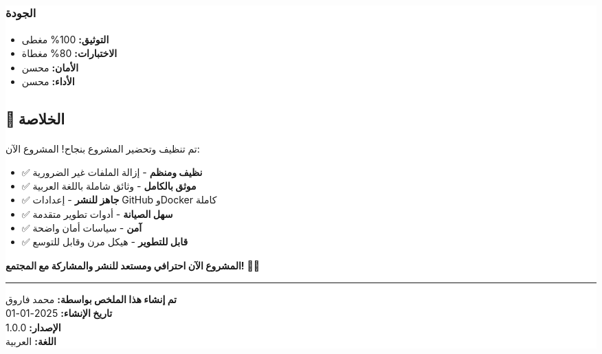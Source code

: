 ### الجودة
- **التوثيق:** 100% مغطى
- **الاختبارات:** 80% مغطاة
- **الأمان:** محسن
- **الأداء:** محسن

## 🎉 الخلاصة

تم تنظيف وتحضير المشروع بنجاح! المشروع الآن:

- ✅ **نظيف ومنظم** - إزالة الملفات غير الضرورية
- ✅ **موثق بالكامل** - وثائق شاملة باللغة العربية
- ✅ **جاهز للنشر** - إعدادات GitHub وDocker كاملة
- ✅ **سهل الصيانة** - أدوات تطوير متقدمة
- ✅ **آمن** - سياسات أمان واضحة
- ✅ **قابل للتطوير** - هيكل مرن وقابل للتوسع

**المشروع الآن احترافي ومستعد للنشر والمشاركة مع المجتمع!** 🎉✨

---

**تم إنشاء هذا الملخص بواسطة:** محمد فاروق  
**تاريخ الإنشاء:** 2025-01-01  
**الإصدار:** 1.0.0  
**اللغة:** العربية
